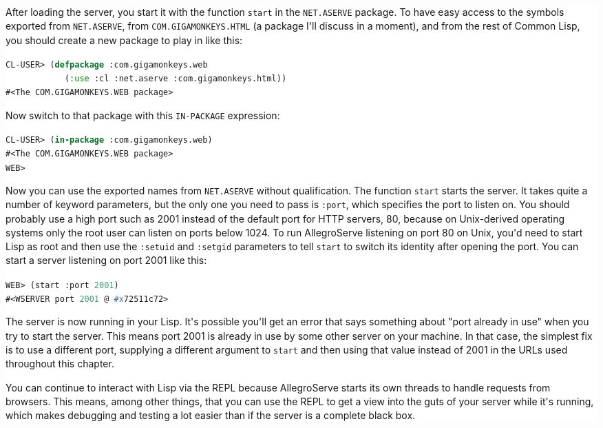 

After loading the server, you start it with the function `start`
in the `NET.ASERVE` package. To have easy access to the symbols
exported from `NET.ASERVE`, from `COM.GIGAMONKEYS.HTML` (a
package I'll discuss in a moment), and from the rest of Common Lisp,
you should create a new package to play in like this:


```lisp
CL-USER> (defpackage :com.gigamonkeys.web
            (:use :cl :net.aserve :com.gigamonkeys.html))
#<The COM.GIGAMONKEYS.WEB package>
```


Now switch to that package with this `IN-PACKAGE` expression:


```lisp
CL-USER> (in-package :com.gigamonkeys.web)
#<The COM.GIGAMONKEYS.WEB package>
WEB> 
```


Now you can use the exported names from `NET.ASERVE` without
qualification. The function `start` starts the server. It takes
quite a number of keyword parameters, but the only one you need to
pass is `:port`, which specifies the port to listen on. You
should probably use a high port such as 2001 instead of the default
port for HTTP servers, 80, because on Unix-derived operating systems
only the root user can listen on ports below 1024. To run
AllegroServe listening on port 80 on Unix, you'd need to start Lisp
as root and then use the `:setuid` and `:setgid` parameters
to tell `start` to switch its identity after opening the port.
You can start a server listening on port 2001 like this:


```lisp
WEB> (start :port 2001)
#<WSERVER port 2001 @ #x72511c72>
```


The server is now running in your Lisp. It's possible you'll get an
error that says something about "port already in use" when you try to
start the server. This means port 2001 is already in use by some
other server on your machine. In that case, the simplest fix is to
use a different port, supplying a different argument to `start`
and then using that value instead of 2001 in the URLs used throughout
this chapter.



You can continue to interact with Lisp via the REPL because
AllegroServe starts its own threads to handle requests from browsers.
This means, among other things, that you can use the REPL to get a
view into the guts of your server while it's running, which makes
debugging and testing a lot easier than if the server is a complete
black box.
